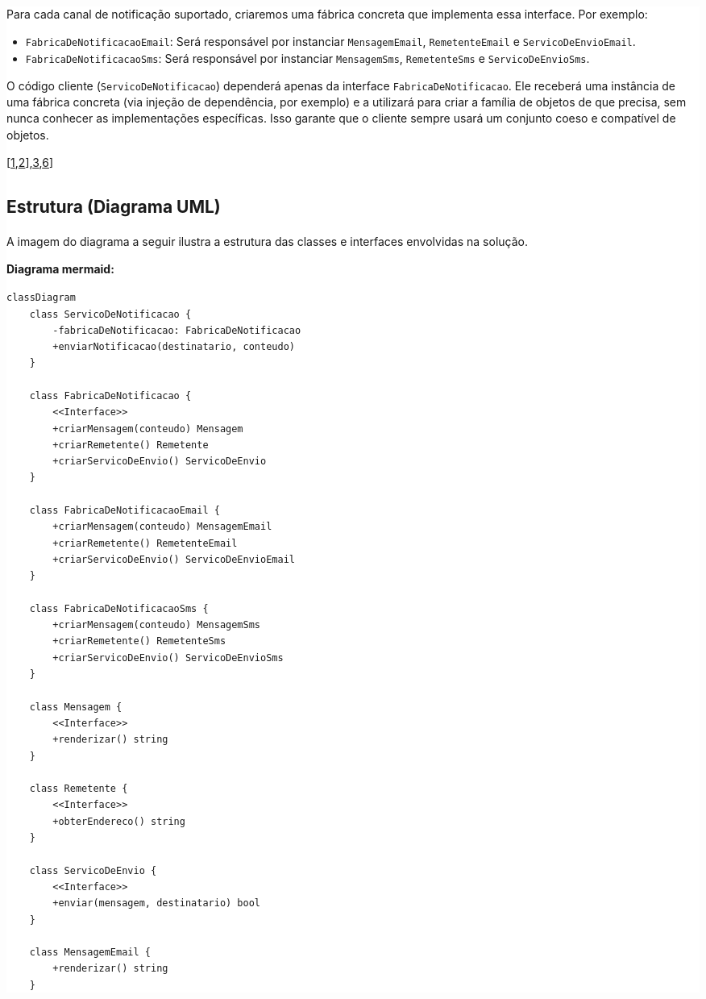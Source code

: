Para cada canal de notificação suportado, criaremos uma fábrica concreta que implementa essa interface. Por exemplo:

  * `FabricaDeNotificacaoEmail`: Será responsável por instanciar `MensagemEmail`, `RemetenteEmail` e `ServicoDeEnvioEmail`.
  * `FabricaDeNotificacaoSms`: Será responsável por instanciar `MensagemSms`, `RemetenteSms` e `ServicoDeEnvioSms`.

O código cliente (`ServicoDeNotificacao`) dependerá apenas da interface `FabricaDeNotificacao`. Ele receberá uma instância de uma fábrica concreta (via injeção de dependência, por exemplo) e a utilizará para criar a família de objetos de que precisa, sem nunca conhecer as implementações específicas. Isso garante que o cliente sempre usará um conjunto coeso e compatível de objetos.

[[1](#ref1),[2](#ref2)],[3](#ref3),[6](#ref6)]

## **Estrutura (Diagrama UML)**

A imagem do diagrama a seguir ilustra a estrutura das classes e interfaces envolvidas na solução.

**Diagrama mermaid:**

```mermaid
classDiagram
    class ServicoDeNotificacao {
        -fabricaDeNotificacao: FabricaDeNotificacao
        +enviarNotificacao(destinatario, conteudo)
    }

    class FabricaDeNotificacao {
        <<Interface>>
        +criarMensagem(conteudo) Mensagem
        +criarRemetente() Remetente
        +criarServicoDeEnvio() ServicoDeEnvio
    }

    class FabricaDeNotificacaoEmail {
        +criarMensagem(conteudo) MensagemEmail
        +criarRemetente() RemetenteEmail
        +criarServicoDeEnvio() ServicoDeEnvioEmail
    }

    class FabricaDeNotificacaoSms {
        +criarMensagem(conteudo) MensagemSms
        +criarRemetente() RemetenteSms
        +criarServicoDeEnvio() ServicoDeEnvioSms
    }

    class Mensagem {
        <<Interface>>
        +renderizar() string
    }

    class Remetente {
        <<Interface>>
        +obterEndereco() string
    }

    class ServicoDeEnvio {
        <<Interface>>
        +enviar(mensagem, destinatario) bool
    }

    class MensagemEmail {
        +renderizar() string
    }

```